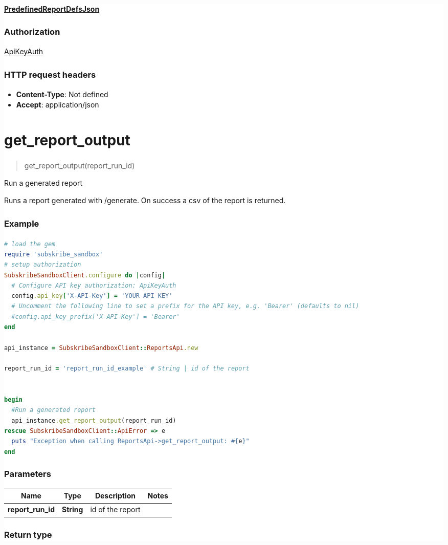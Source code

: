 [**PredefinedReportDefsJson**](PredefinedReportDefsJson.md)

### Authorization

[ApiKeyAuth](../README.md#ApiKeyAuth)

### HTTP request headers

 - **Content-Type**: Not defined
 - **Accept**: application/json



# **get_report_output**
> get_report_output(report_run_id)

Run a generated report

Runs a report generated with /generate. On success a csv of the report is returned.

### Example
```ruby
# load the gem
require 'subskribe_sandbox'
# setup authorization
SubskribeSandboxClient.configure do |config|
  # Configure API key authorization: ApiKeyAuth
  config.api_key['X-API-Key'] = 'YOUR API KEY'
  # Uncomment the following line to set a prefix for the API key, e.g. 'Bearer' (defaults to nil)
  #config.api_key_prefix['X-API-Key'] = 'Bearer'
end

api_instance = SubskribeSandboxClient::ReportsApi.new

report_run_id = 'report_run_id_example' # String | id of the report


begin
  #Run a generated report
  api_instance.get_report_output(report_run_id)
rescue SubskribeSandboxClient::ApiError => e
  puts "Exception when calling ReportsApi->get_report_output: #{e}"
end
```

### Parameters

Name | Type | Description  | Notes
------------- | ------------- | ------------- | -------------
 **report_run_id** | **String**| id of the report | 

### Return type
